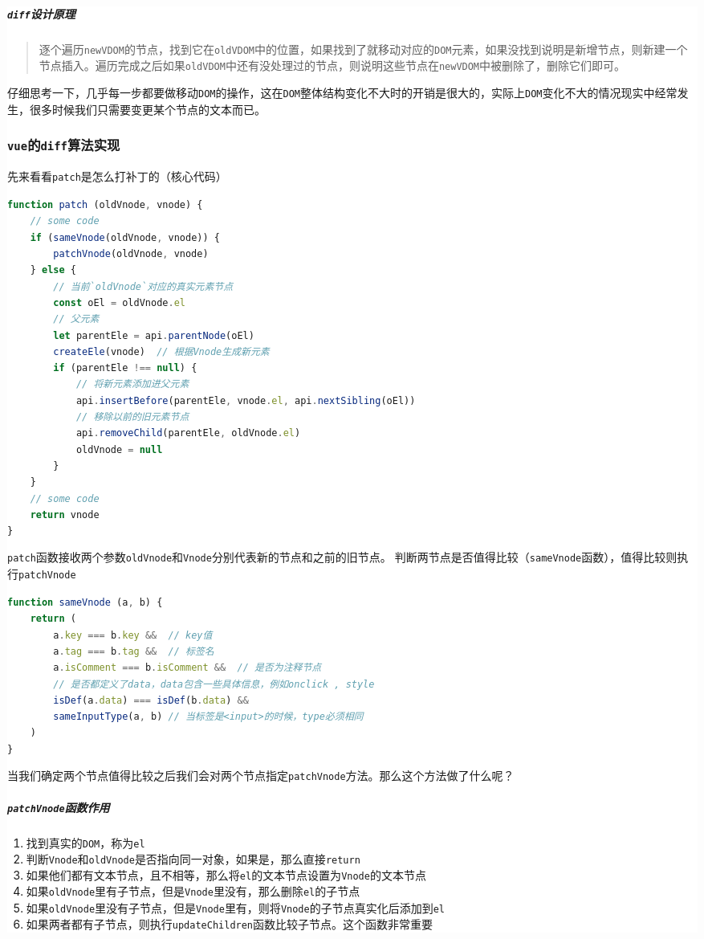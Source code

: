 ##### `diff`设计原理
>逐个遍历`newVDOM`的节点，找到它在`oldVDOM`中的位置，如果找到了就移动对应的`DOM`元素，如果没找到说明是新增节点，则新建一个节点插入。遍历完成之后如果`oldVDOM`中还有没处理过的节点，则说明这些节点在`newVDOM`中被删除了，删除它们即可。

仔细思考一下，几乎每一步都要做移动`DOM`的操作，这在`DOM`整体结构变化不大时的开销是很大的，实际上`DOM`变化不大的情况现实中经常发生，很多时候我们只需要变更某个节点的文本而已。

### `vue`的`diff`算法实现
先来看看`patch`是怎么打补丁的（核心代码）
```js
function patch (oldVnode, vnode) {
    // some code
    if (sameVnode(oldVnode, vnode)) {
        patchVnode(oldVnode, vnode)
    } else {
        // 当前`oldVnode`对应的真实元素节点
        const oEl = oldVnode.el
        // 父元素
        let parentEle = api.parentNode(oEl)
        createEle(vnode)  // 根据Vnode生成新元素
        if (parentEle !== null) {
            // 将新元素添加进父元素
            api.insertBefore(parentEle, vnode.el, api.nextSibling(oEl))
            // 移除以前的旧元素节点
            api.removeChild(parentEle, oldVnode.el)
            oldVnode = null
        }
    }
    // some code
    return vnode
}
```

`patch`函数接收两个参数`oldVnode`和`Vnode`分别代表新的节点和之前的旧节点。
判断两节点是否值得比较（`sameVnode`函数），值得比较则执行`patchVnode`
```js
function sameVnode (a, b) {
    return (
        a.key === b.key &&  // key值
        a.tag === b.tag &&  // 标签名
        a.isComment === b.isComment &&  // 是否为注释节点
        // 是否都定义了data，data包含一些具体信息，例如onclick , style
        isDef(a.data) === isDef(b.data) &&
        sameInputType(a, b) // 当标签是<input>的时候，type必须相同
    )
}
```

当我们确定两个节点值得比较之后我们会对两个节点指定`patchVnode`方法。那么这个方法做了什么呢？

##### `patchVnode`函数作用
1. 找到真实的`DOM`，称为`el`
2. 判断`Vnode`和`oldVnode`是否指向同一对象，如果是，那么直接`return`
3. 如果他们都有文本节点，且不相等，那么将`el`的文本节点设置为`Vnode`的文本节点
4. 如果`oldVnode`里有子节点，但是`Vnode`里没有，那么删除`el`的子节点
5. 如果`oldVnode`里没有子节点，但是`Vnode`里有，则将`Vnode`的子节点真实化后添加到`el`
6. 如果两者都有子节点，则执行`updateChildren`函数比较子节点。这个函数非常重要
